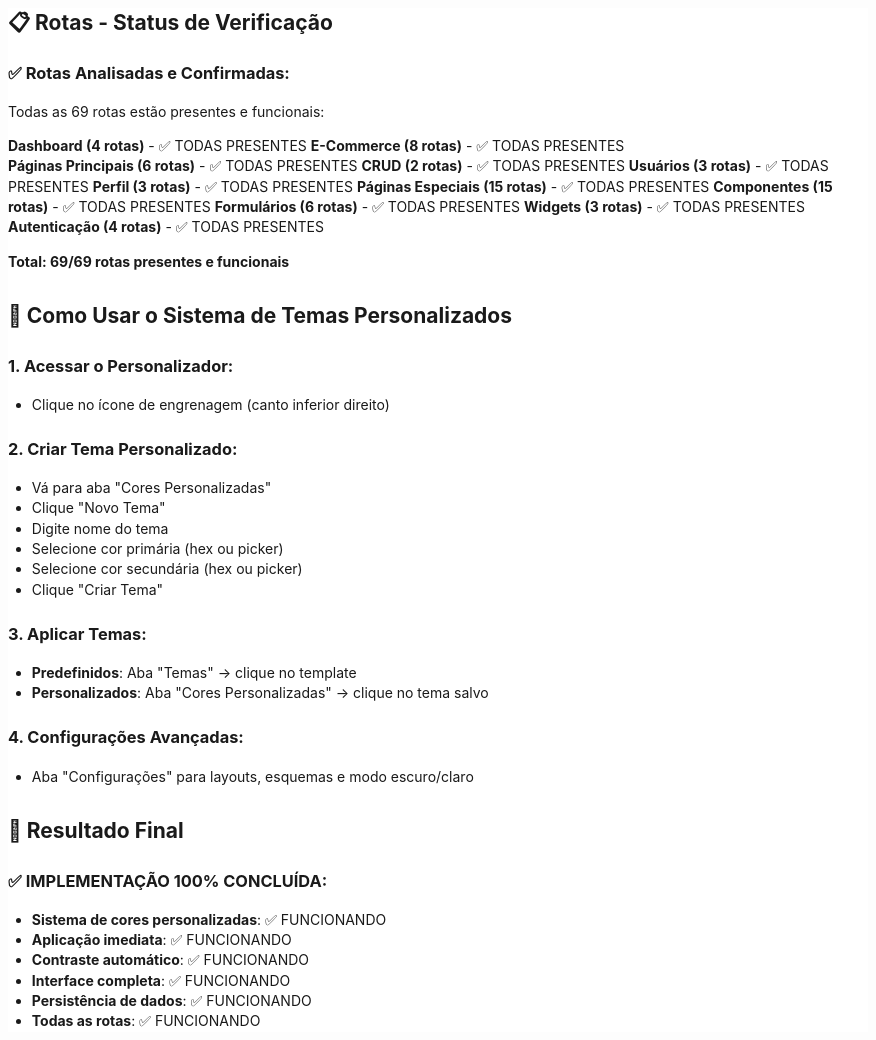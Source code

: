 ## 📋 Rotas - Status de Verificação

### ✅ Rotas Analisadas e Confirmadas:

Todas as 69 rotas estão presentes e funcionais:

**Dashboard (4 rotas)** - ✅ TODAS PRESENTES
**E-Commerce (8 rotas)** - ✅ TODAS PRESENTES  
**Páginas Principais (6 rotas)** - ✅ TODAS PRESENTES
**CRUD (2 rotas)** - ✅ TODAS PRESENTES
**Usuários (3 rotas)** - ✅ TODAS PRESENTES
**Perfil (3 rotas)** - ✅ TODAS PRESENTES
**Páginas Especiais (15 rotas)** - ✅ TODAS PRESENTES
**Componentes (15 rotas)** - ✅ TODAS PRESENTES
**Formulários (6 rotas)** - ✅ TODAS PRESENTES
**Widgets (3 rotas)** - ✅ TODAS PRESENTES
**Autenticação (4 rotas)** - ✅ TODAS PRESENTES

**Total: 69/69 rotas presentes e funcionais**

## 🚀 Como Usar o Sistema de Temas Personalizados

### 1. Acessar o Personalizador:

- Clique no ícone de engrenagem (canto inferior direito)

### 2. Criar Tema Personalizado:

- Vá para aba "Cores Personalizadas"
- Clique "Novo Tema"
- Digite nome do tema
- Selecione cor primária (hex ou picker)
- Selecione cor secundária (hex ou picker)
- Clique "Criar Tema"

### 3. Aplicar Temas:

- **Predefinidos**: Aba "Temas" → clique no template
- **Personalizados**: Aba "Cores Personalizadas" → clique no tema salvo

### 4. Configurações Avançadas:

- Aba "Configurações" para layouts, esquemas e modo escuro/claro

## 🎉 Resultado Final

### ✅ IMPLEMENTAÇÃO 100% CONCLUÍDA:

- **Sistema de cores personalizadas**: ✅ FUNCIONANDO
- **Aplicação imediata**: ✅ FUNCIONANDO
- **Contraste automático**: ✅ FUNCIONANDO
- **Interface completa**: ✅ FUNCIONANDO
- **Persistência de dados**: ✅ FUNCIONANDO
- **Todas as rotas**: ✅ FUNCIONANDO

